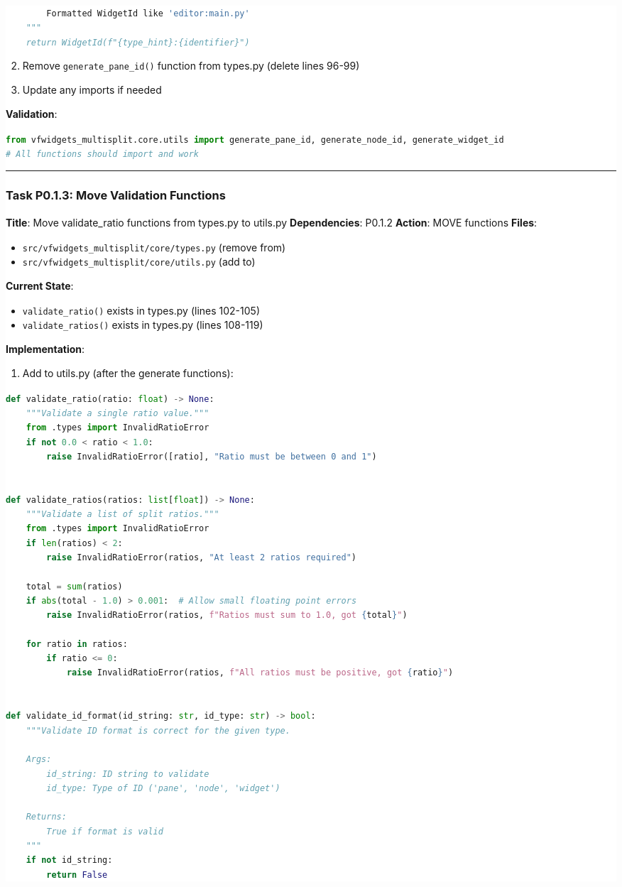 ```python
        Formatted WidgetId like 'editor:main.py'
    """
    return WidgetId(f"{type_hint}:{identifier}")
```

2. Remove `generate_pane_id()` function from types.py (delete lines 96-99)

3. Update any imports if needed

**Validation**:
```python
from vfwidgets_multisplit.core.utils import generate_pane_id, generate_node_id, generate_widget_id
# All functions should import and work
```

---

### Task P0.1.3: Move Validation Functions
**Title**: Move validate_ratio functions from types.py to utils.py
**Dependencies**: P0.1.2
**Action**: MOVE functions
**Files**:
- `src/vfwidgets_multisplit/core/types.py` (remove from)
- `src/vfwidgets_multisplit/core/utils.py` (add to)

**Current State**:
- `validate_ratio()` exists in types.py (lines 102-105)
- `validate_ratios()` exists in types.py (lines 108-119)

**Implementation**:
1. Add to utils.py (after the generate functions):
```python
def validate_ratio(ratio: float) -> None:
    """Validate a single ratio value."""
    from .types import InvalidRatioError
    if not 0.0 < ratio < 1.0:
        raise InvalidRatioError([ratio], "Ratio must be between 0 and 1")


def validate_ratios(ratios: list[float]) -> None:
    """Validate a list of split ratios."""
    from .types import InvalidRatioError
    if len(ratios) < 2:
        raise InvalidRatioError(ratios, "At least 2 ratios required")

    total = sum(ratios)
    if abs(total - 1.0) > 0.001:  # Allow small floating point errors
        raise InvalidRatioError(ratios, f"Ratios must sum to 1.0, got {total}")

    for ratio in ratios:
        if ratio <= 0:
            raise InvalidRatioError(ratios, f"All ratios must be positive, got {ratio}")


def validate_id_format(id_string: str, id_type: str) -> bool:
    """Validate ID format is correct for the given type.

    Args:
        id_string: ID string to validate
        id_type: Type of ID ('pane', 'node', 'widget')

    Returns:
        True if format is valid
    """
    if not id_string:
        return False
```